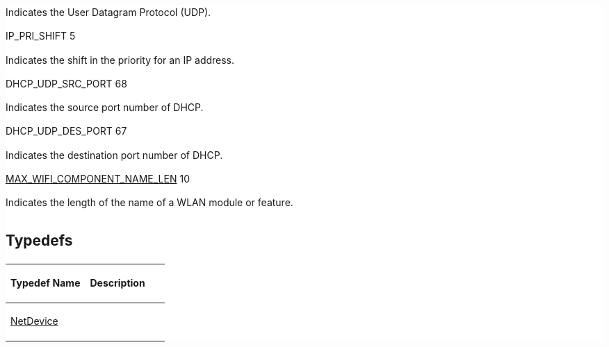</td>
<td class="cellrowborder" valign="top" width="50%" headers="mcps1.1.3.1.2 "><p id="p898937943165623"><a name="p898937943165623"></a><a name="p898937943165623"></a>Indicates the User Datagram Protocol (UDP). </p>
</td>
</tr>
<tr id="row892156092165623"><td class="cellrowborder" valign="top" width="50%" headers="mcps1.1.3.1.1 "><p id="p391969473165623"><a name="p391969473165623"></a><a name="p391969473165623"></a><em id="gab7ea98963ef9a6aecac843b0ea6bbcee"><a name="gab7ea98963ef9a6aecac843b0ea6bbcee"></a><a name="gab7ea98963ef9a6aecac843b0ea6bbcee"></a></em>IP_PRI_SHIFT    5</p>
</td>
<td class="cellrowborder" valign="top" width="50%" headers="mcps1.1.3.1.2 "><p id="p808214813165623"><a name="p808214813165623"></a><a name="p808214813165623"></a>Indicates the shift in the priority for an IP address. </p>
</td>
</tr>
<tr id="row1294682512165623"><td class="cellrowborder" valign="top" width="50%" headers="mcps1.1.3.1.1 "><p id="p1861424148165623"><a name="p1861424148165623"></a><a name="p1861424148165623"></a><em id="ga2db7b9e1310a372d11d568e34958e158"><a name="ga2db7b9e1310a372d11d568e34958e158"></a><a name="ga2db7b9e1310a372d11d568e34958e158"></a></em>DHCP_UDP_SRC_PORT    68</p>
</td>
<td class="cellrowborder" valign="top" width="50%" headers="mcps1.1.3.1.2 "><p id="p465737035165623"><a name="p465737035165623"></a><a name="p465737035165623"></a>Indicates the source port number of DHCP. </p>
</td>
</tr>
<tr id="row162558238165623"><td class="cellrowborder" valign="top" width="50%" headers="mcps1.1.3.1.1 "><p id="p1352402113165623"><a name="p1352402113165623"></a><a name="p1352402113165623"></a><em id="gad92d590d45b6f76db61dd87fed7fa770"><a name="gad92d590d45b6f76db61dd87fed7fa770"></a><a name="gad92d590d45b6f76db61dd87fed7fa770"></a></em>DHCP_UDP_DES_PORT    67</p>
</td>
<td class="cellrowborder" valign="top" width="50%" headers="mcps1.1.3.1.2 "><p id="p733730856165623"><a name="p733730856165623"></a><a name="p733730856165623"></a>Indicates the destination port number of DHCP. </p>
</td>
</tr>
<tr id="row885642192165623"><td class="cellrowborder" valign="top" width="50%" headers="mcps1.1.3.1.1 "><p id="p1368066831165623"><a name="p1368066831165623"></a><a name="p1368066831165623"></a><a href="wlan.md#gaf460a45a5e365279ca6bc5b3e8750542">MAX_WIFI_COMPONENT_NAME_LEN</a>   10</p>
</td>
<td class="cellrowborder" valign="top" width="50%" headers="mcps1.1.3.1.2 "><p id="p1020571138165623"><a name="p1020571138165623"></a><a name="p1020571138165623"></a>Indicates the length of the name of a WLAN module or feature. </p>
</td>
</tr>
</tbody>
</table>

## Typedefs<a name="typedef-members"></a>

<a name="table1908725281165623"></a>
<table><thead align="left"><tr id="row1693708241165623"><th class="cellrowborder" valign="top" width="50%" id="mcps1.1.3.1.1"><p id="p2076720561165623"><a name="p2076720561165623"></a><a name="p2076720561165623"></a>Typedef Name</p>
</th>
<th class="cellrowborder" valign="top" width="50%" id="mcps1.1.3.1.2"><p id="p1015282665165623"><a name="p1015282665165623"></a><a name="p1015282665165623"></a>Description</p>
</th>
</tr>
</thead>
<tbody><tr id="row1242765302165623"><td class="cellrowborder" valign="top" width="50%" headers="mcps1.1.3.1.1 "><p id="p209061690165623"><a name="p209061690165623"></a><a name="p209061690165623"></a><a href="wlan.md#gac26e4b0cda623f27420f9ce77befbb1f">NetDevice</a></p>